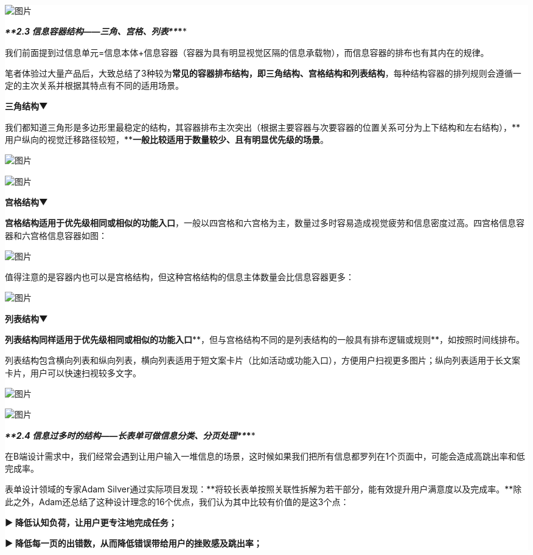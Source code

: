 ![图片](https://mmbiz.qpic.cn/mmbiz_png/Eicq6lIicDiaAQic9ZyEZRb0DXAWRnicpDXowQsCVFkzykzfTjKX2YnpVplFRjmKl5KVLAVTaUsfa1Gib2APlBdSu9Dw/640?wx_fmt=png&wxfrom=5&wx_lazy=1&wx_co=1)





****\**\*2.3 信息容器结构——三角、宫格、列表\*\**\****

我们前面提到过信息单元=信息本体+信息容器（容器为具有明显视觉区隔的信息承载物），而信息容器的排布也有其内在的规律。

笔者体验过大量产品后，大致总结了3种较为**常见的容器排布结构，即三角结构、宫格结构和列表结构**，每种结构容器的排列规则会遵循一定的主次关系并根据其特点有不同的适用场景。



**三角结构▼**

我们都知道三角形是多边形里最稳定的结构，其容器排布主次突出（根据主要容器与次要容器的位置关系可分为上下结构和左右结构），**用户纵向的视觉迁移路径较短，****一般比较适用于数量较少、且有明显优先级的场景**。

![图片](https://mmbiz.qpic.cn/mmbiz_png/Eicq6lIicDiaAQic9ZyEZRb0DXAWRnicpDXowCLNW2hVdfeuiacxYMFkGicuG0MUExhxjQIzhaOibWFx0XOYrlVgZsIMLQ/640?wx_fmt=png&wxfrom=5&wx_lazy=1&wx_co=1)

![图片](https://mmbiz.qpic.cn/mmbiz_png/Eicq6lIicDiaAQic9ZyEZRb0DXAWRnicpDXowxHMviaJZXAtLtcYmcqNa6tXR16vm7th0woQf7fszZrppIHnpn32DZicA/640?wx_fmt=png&wxfrom=5&wx_lazy=1&wx_co=1)



**宫格结构▼**

**宫格结构适用于优先级相同或相似的功能入口**，一般以四宫格和六宫格为主，数量过多时容易造成视觉疲劳和信息密度过高。四宫格信息容器和六宫格信息容器如图：

![图片](https://mmbiz.qpic.cn/mmbiz_png/Eicq6lIicDiaAQic9ZyEZRb0DXAWRnicpDXow45Iicu3kGOnBVo9H8P2icPWmMQ6VeKqX0GxecSud7RNnDng0HMJnn3sg/640?wx_fmt=png&wxfrom=5&wx_lazy=1&wx_co=1)



值得注意的是容器内也可以是宫格结构，但这种宫格结构的信息主体数量会比信息容器更多：

![图片](https://mmbiz.qpic.cn/mmbiz_png/Eicq6lIicDiaAQic9ZyEZRb0DXAWRnicpDXowkYETSmm77GichOa8icCYSt6JBYzsyjrTavcBSPoia17Wj6sw5NInsoEMA/640?wx_fmt=png&wxfrom=5&wx_lazy=1&wx_co=1)



**列表结构▼**

**列表结构同样适用于优先级相同或相似的功能入口****，但与宫格结构不同的是列表结构的一般具有排布逻辑或规则**，如按照时间线排布。

列表结构包含横向列表和纵向列表，横向列表适用于短文案卡片（比如活动或功能入口），方便用户扫视更多图片；纵向列表适用于长文案卡片，用户可以快速扫视较多文字。

![图片](https://mmbiz.qpic.cn/mmbiz_png/Eicq6lIicDiaAQic9ZyEZRb0DXAWRnicpDXowicGaUIIAd0tsG5fIlcXnUmn59lWVIibVHtYEbbPdxJicVDIGwR7s8UOng/640?wx_fmt=png&wxfrom=5&wx_lazy=1&wx_co=1)

![图片](https://mmbiz.qpic.cn/mmbiz_png/Eicq6lIicDiaAQic9ZyEZRb0DXAWRnicpDXowV5a6uHjDjcPz6HaAgdJEhfbkMyibSVtbzEzibCgYcZsqFf9BicgcV8Evg/640?wx_fmt=png&wxfrom=5&wx_lazy=1&wx_co=1)





****\**\*2.4 信息过多时的结构——长表单可做信息分类、分页处理\*\**\****

在B端设计需求中，我们经常会遇到让用户输入一堆信息的场景，这时候如果我们把所有信息都罗列在1个页面中，可能会造成高跳出率和低完成率。

表单设计领域的专家Adam Silver通过实际项目发现：**将较长表单按照关联性拆解为若干部分，能有效提升用户满意度以及完成率。**除此之外，Adam还总结了这种设计理念的16个优点，我们认为其中比较有价值的是这3个点：

**▶ 降低认知负荷，让用户更专注地完成任务；**

**▶ 降低每一页的出错数，从而降低错误带给用户的挫败感及跳出率；**
